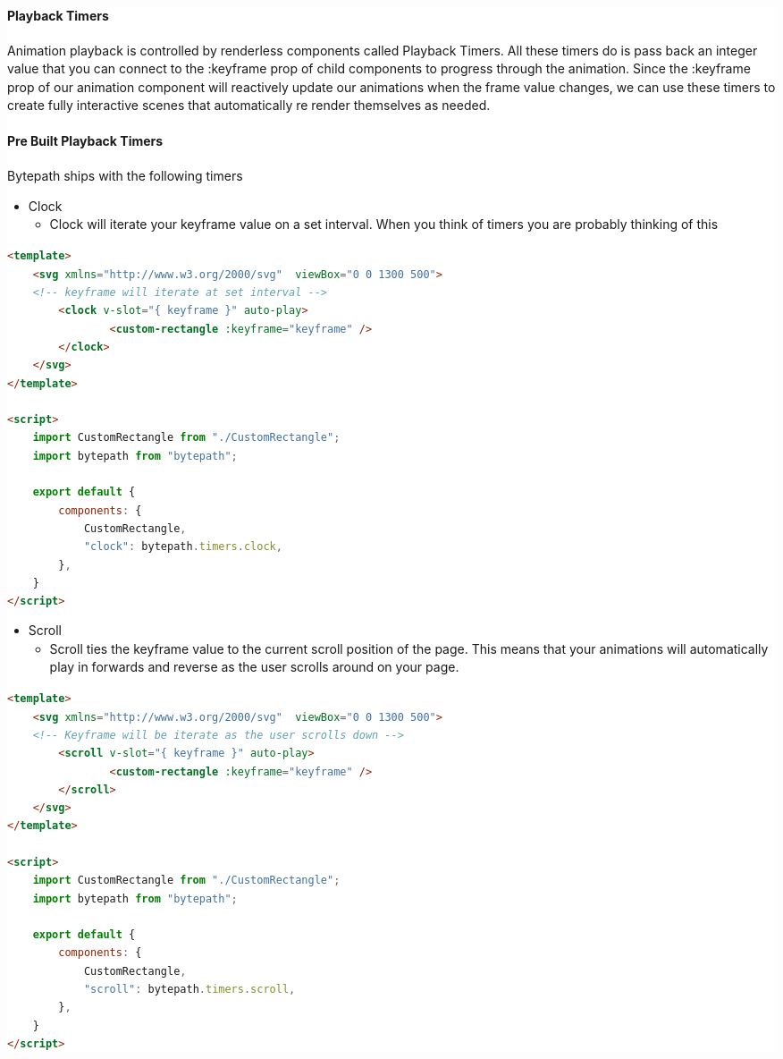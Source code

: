 #### Playback Timers
Animation playback is controlled by renderless components called Playback Timers. All these timers do is pass back an integer value that you can connect to the :keyframe prop of child components to progress through the animation. Since the :keyframe prop of our animation component will reactively update our animations when the frame value changes, we can use these timers to create fully interactive scenes that automatically re render themselves as needed. 

#### Pre Built Playback Timers
Bytepath ships with the following timers 
- Clock
	- Clock will iterate your keyframe value on a set interval. When you think of timers you are probably thinking of this
```html
<template>
    <svg xmlns="http://www.w3.org/2000/svg"  viewBox="0 0 1300 500">
	<!-- keyframe will iterate at set interval -->   
        <clock v-slot="{ keyframe }" auto-play>
                <custom-rectangle :keyframe="keyframe" />
        </clock>
    </svg>
</template>

<script>
    import CustomRectangle from "./CustomRectangle";
    import bytepath from "bytepath";

    export default {
        components: {
            CustomRectangle,
            "clock": bytepath.timers.clock,
        },
    }
</script>
```

- Scroll
	- Scroll ties the keyframe value to the current scroll position of the page. This means that your animations will automatically play in forwards and reverse as the user scrolls around on your page.
```html
<template>
    <svg xmlns="http://www.w3.org/2000/svg"  viewBox="0 0 1300 500">
	<!-- Keyframe will be iterate as the user scrolls down -->    
        <scroll v-slot="{ keyframe }" auto-play>
                <custom-rectangle :keyframe="keyframe" />
        </scroll>
    </svg>
</template>

<script>
    import CustomRectangle from "./CustomRectangle";
    import bytepath from "bytepath";

    export default {
        components: {
            CustomRectangle,
            "scroll": bytepath.timers.scroll,
        },
    }
</script>
```
